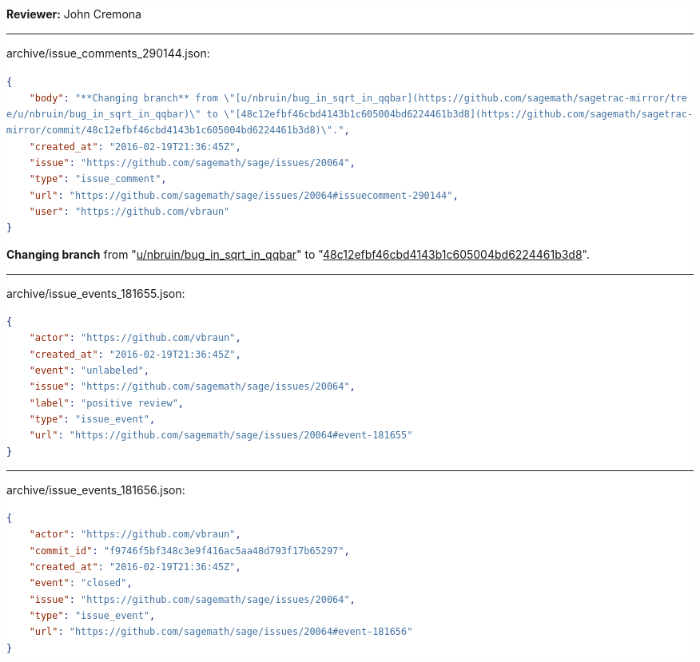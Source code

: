 **Reviewer:** John Cremona



---

archive/issue_comments_290144.json:
```json
{
    "body": "**Changing branch** from \"[u/nbruin/bug_in_sqrt_in_qqbar](https://github.com/sagemath/sagetrac-mirror/tree/u/nbruin/bug_in_sqrt_in_qqbar)\" to \"[48c12efbf46cbd4143b1c605004bd6224461b3d8](https://github.com/sagemath/sagetrac-mirror/commit/48c12efbf46cbd4143b1c605004bd6224461b3d8)\".",
    "created_at": "2016-02-19T21:36:45Z",
    "issue": "https://github.com/sagemath/sage/issues/20064",
    "type": "issue_comment",
    "url": "https://github.com/sagemath/sage/issues/20064#issuecomment-290144",
    "user": "https://github.com/vbraun"
}
```

**Changing branch** from "[u/nbruin/bug_in_sqrt_in_qqbar](https://github.com/sagemath/sagetrac-mirror/tree/u/nbruin/bug_in_sqrt_in_qqbar)" to "[48c12efbf46cbd4143b1c605004bd6224461b3d8](https://github.com/sagemath/sagetrac-mirror/commit/48c12efbf46cbd4143b1c605004bd6224461b3d8)".



---

archive/issue_events_181655.json:
```json
{
    "actor": "https://github.com/vbraun",
    "created_at": "2016-02-19T21:36:45Z",
    "event": "unlabeled",
    "issue": "https://github.com/sagemath/sage/issues/20064",
    "label": "positive review",
    "type": "issue_event",
    "url": "https://github.com/sagemath/sage/issues/20064#event-181655"
}
```



---

archive/issue_events_181656.json:
```json
{
    "actor": "https://github.com/vbraun",
    "commit_id": "f9746f5bf348c3e9f416ac5aa48d793f17b65297",
    "created_at": "2016-02-19T21:36:45Z",
    "event": "closed",
    "issue": "https://github.com/sagemath/sage/issues/20064",
    "type": "issue_event",
    "url": "https://github.com/sagemath/sage/issues/20064#event-181656"
}
```
